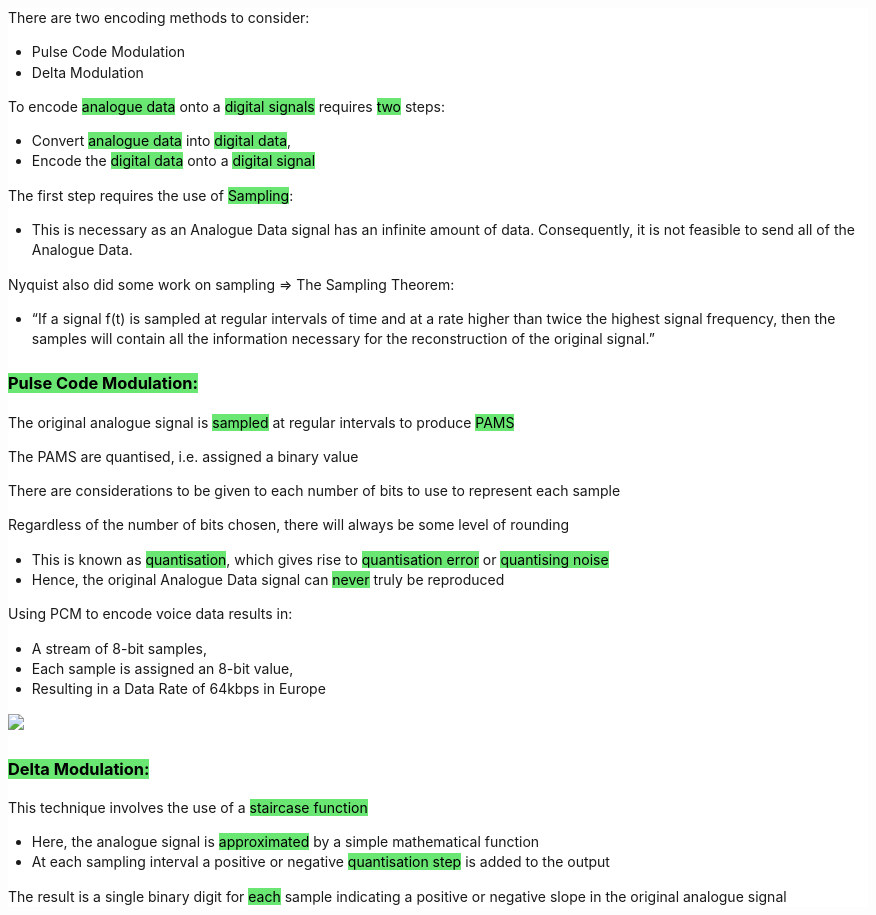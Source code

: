There are two encoding methods to consider:
- Pulse Code Modulation
- Delta Modulation

To encode <mark style="background:#69E772;">analogue data</mark> onto a <mark style="background:#69E772;">digital signals</mark> requires <mark style="background:#69E772;">two</mark> steps:
- Convert <mark style="background:#69E772;">analogue data</mark> into <mark style="background:#69E772;">digital data</mark>,
- Encode the <mark style="background:#69E772;">digital data</mark> onto a <mark style="background:#69E772;">digital signal</mark>

The first step requires the use of <mark style="background:#69E772;">Sampling</mark>:
- This is necessary as an Analogue Data signal has an infinite amount of data. Consequently, it is not feasible to send all of the Analogue Data.

Nyquist also did some work on sampling ⇒ The Sampling Theorem:
- “If a signal f(t) is sampled at regular intervals of time and at a rate higher than twice the highest signal frequency, then the samples will contain all the information necessary for the reconstruction of the original signal.”

### <mark style="background:#69E772;">Pulse Code Modulation:</mark>

The original analogue signal is <mark style="background:#69E772;">sampled</mark> at regular intervals to produce <mark style="background:#69E772;">PAMS</mark>

The PAMS are quantised, i.e. assigned a binary value

There are considerations to be given to each number of bits to use to represent each sample

Regardless of the number of bits chosen, there will always be some level of rounding
- This is known as <mark style="background:#69E772;">quantisation</mark>, which gives rise to <mark style="background:#69E772;">quantisation error</mark> or <mark style="background:#69E772;">quantising noise</mark>
- Hence, the original Analogue Data signal can <mark style="background:#69E772;">never</mark> truly be reproduced

Using PCM to encode voice data results in:
- A stream of 8-bit samples,
- Each sample is assigned an 8-bit value,
- Resulting in a Data Rate of 64kbps in Europe

![](https://i.imgur.com/dVco4cc.png)


### <mark style="background:#69E772;">Delta Modulation:</mark>

This technique involves the use of a <mark style="background:#69E772;">staircase function</mark>
- Here, the analogue signal is <mark style="background:#69E772;">approximated</mark> by a simple mathematical function
- At each sampling interval a positive or negative <mark style="background:#69E772;">quantisation step</mark> is added to the output

The result is a single binary digit for <mark style="background:#69E772;">each</mark> sample indicating a positive or negative slope in the original analogue signal
